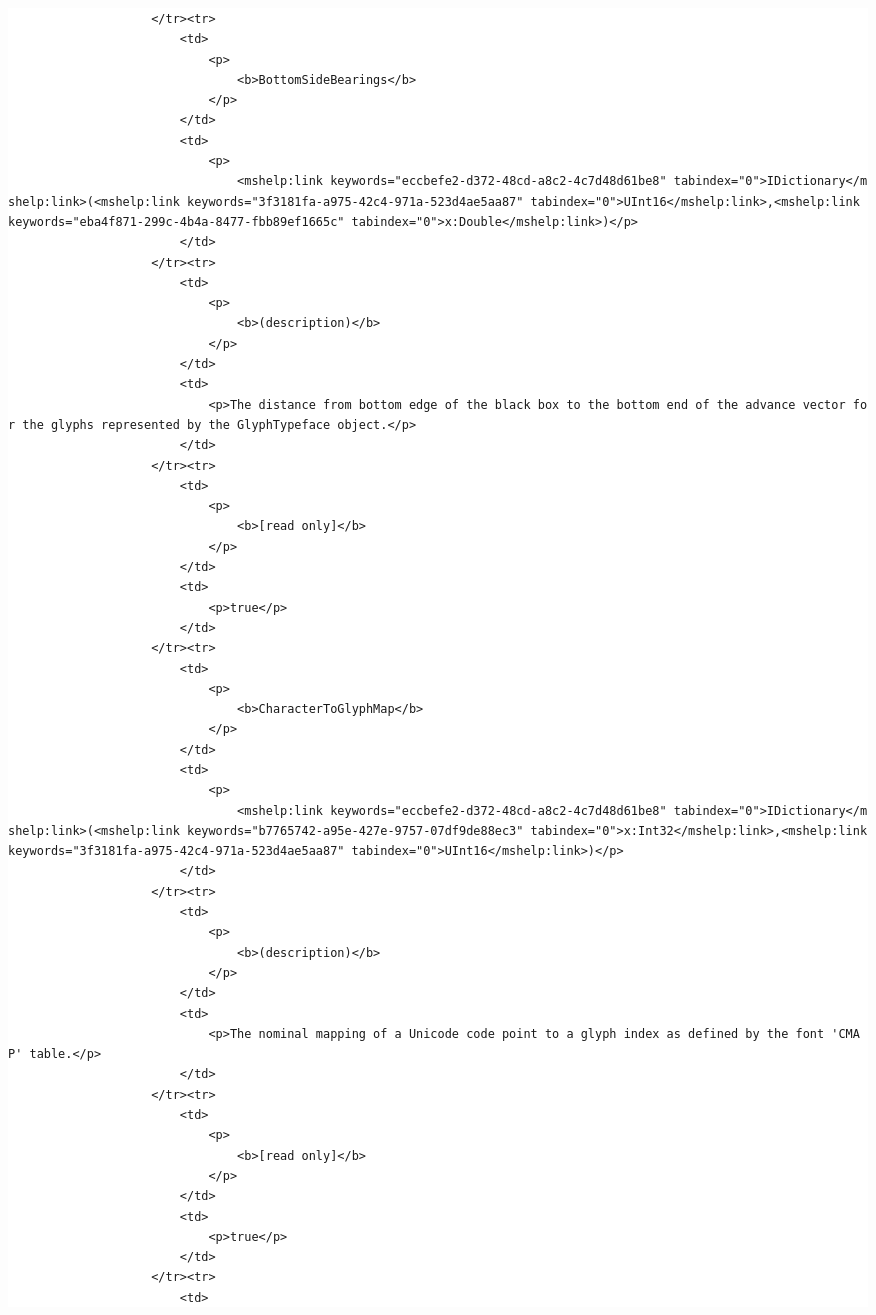 						</tr><tr>
							<td>
								<p>
									<b>BottomSideBearings</b>
								</p>
							</td>
							<td>
								<p>
									<mshelp:link keywords="eccbefe2-d372-48cd-a8c2-4c7d48d61be8" tabindex="0">IDictionary</mshelp:link>(<mshelp:link keywords="3f3181fa-a975-42c4-971a-523d4ae5aa87" tabindex="0">UInt16</mshelp:link>,<mshelp:link keywords="eba4f871-299c-4b4a-8477-fbb89ef1665c" tabindex="0">x:Double</mshelp:link>)</p>
							</td>
						</tr><tr>
							<td>
								<p>
									<b>(description)</b>
								</p>
							</td>
							<td>
								<p>The distance from bottom edge of the black box to the bottom end of the advance vector for the glyphs represented by the GlyphTypeface object.</p>
							</td>
						</tr><tr>
							<td>
								<p>
									<b>[read only]</b>
								</p>
							</td>
							<td>
								<p>true</p>
							</td>
						</tr><tr>
							<td>
								<p>
									<b>CharacterToGlyphMap</b>
								</p>
							</td>
							<td>
								<p>
									<mshelp:link keywords="eccbefe2-d372-48cd-a8c2-4c7d48d61be8" tabindex="0">IDictionary</mshelp:link>(<mshelp:link keywords="b7765742-a95e-427e-9757-07df9de88ec3" tabindex="0">x:Int32</mshelp:link>,<mshelp:link keywords="3f3181fa-a975-42c4-971a-523d4ae5aa87" tabindex="0">UInt16</mshelp:link>)</p>
							</td>
						</tr><tr>
							<td>
								<p>
									<b>(description)</b>
								</p>
							</td>
							<td>
								<p>The nominal mapping of a Unicode code point to a glyph index as defined by the font 'CMAP' table.</p>
							</td>
						</tr><tr>
							<td>
								<p>
									<b>[read only]</b>
								</p>
							</td>
							<td>
								<p>true</p>
							</td>
						</tr><tr>
							<td>